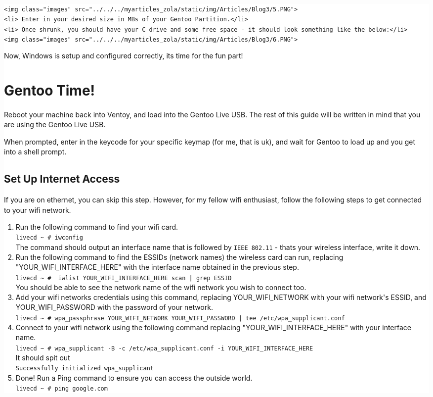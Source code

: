     <img class="images" src="../../../myarticles_zola/static/img/Articles/Blog3/5.PNG">
    <li> Enter in your desired size in MBs of your Gentoo Partition.</li>
    <li> Once shrunk, you should have your C drive and some free space - it should look something like the below:</li>
    <img class="images" src="../../../myarticles_zola/static/img/Articles/Blog3/6.PNG">
</ol>

Now, Windows is setup and configured correctly, its time for the fun part!

<h1> Gentoo Time! </h1>

Reboot your machine back into Ventoy, and load into the Gentoo Live USB. The rest of this guide will be written in mind that you are using the Gentoo Live USB.

When prompted, enter in the keycode for your specific keymap (for me, that is uk), and wait for Gentoo to load up and you get into a shell prompt.

<h2> Set Up Internet Access </h2>
If you are on ethernet, you can skip this step. However, for my fellow wifi enthusiast, follow the following steps to get connected to your wifi network.

<ol>
    <li> Run the following command to find your wifi card.
    <div class="codePadding"> <code>livecd ~ # iwconfig</code></div> 
    The command should output an interface name that is followed by <code>IEEE 802.11</code> - thats your wireless interface, write it down.</li>
    <li> Run the following command to find the ESSIDs (network names) the wireless card can run, replacing "YOUR_WIFI_INTERFACE_HERE" with the interface name obtained in the previous step.
    <div class="codePadding"><code>livecd ~ #  iwlist YOUR_WIFI_INTERFACE_HERE scan | grep ESSID</code></div>
    You should be able to see the network name of the wifi network you wish to connect too.</li>
    <li> Add your wifi networks credentials using this command, replacing YOUR_WIFI_NETWORK with your wifi network's ESSID, and YOUR_WIFI_PASSWORD with the password of your network.
    <div class="codePadding"><code>livecd ~ # wpa_passphrase YOUR_WIFI_NETWORK YOUR_WIFI_PASSWORD | tee /etc/wpa_supplicant.conf</code></div></li>
    <li> Connect to your wifi network using the following command replacing "YOUR_WIFI_INTERFACE_HERE" with your interface name.
     <div class="codePadding"><code>livecd ~ # wpa_supplicant -B -c /etc/wpa_supplicant.conf -i YOUR_WIFI_INTERFACE_HERE</code></div> It should spit out <div class="codePadding"><code>Successfully initialized wpa_supplicant</code></div></li>
    <li> Done! Run a Ping command to ensure you can access the outside world.  <div class="codePadding"><code>livecd ~ # ping google.com</code></div> </li>
</ol>
